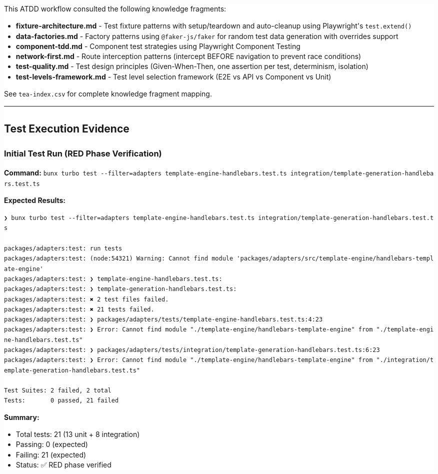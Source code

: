 This ATDD workflow consulted the following knowledge fragments:

- **fixture-architecture.md** - Test fixture patterns with setup/teardown and auto-cleanup using Playwright's `test.extend()`
- **data-factories.md** - Factory patterns using `@faker-js/faker` for random test data generation with overrides support
- **component-tdd.md** - Component test strategies using Playwright Component Testing
- **network-first.md** - Route interception patterns (intercept BEFORE navigation to prevent race conditions)
- **test-quality.md** - Test design principles (Given-When-Then, one assertion per test, determinism, isolation)
- **test-levels-framework.md** - Test level selection framework (E2E vs API vs Component vs Unit)

See `tea-index.csv` for complete knowledge fragment mapping.

---

## Test Execution Evidence

### Initial Test Run (RED Phase Verification)

**Command:** `bunx turbo test --filter=adapters template-engine-handlebars.test.ts integration/template-generation-handlebars.test.ts`

**Expected Results:**

```
❯ bunx turbo test --filter=adapters template-engine-handlebars.test.ts integration/template-generation-handlebars.test.ts

packages/adapters:test: run tests
packages/adapters:test: (node:54321) Warning: Cannot find module 'packages/adapters/src/template-engine/handlebars-template-engine'
packages/adapters:test: ❯ template-engine-handlebars.test.ts:
packages/adapters:test: ❯ template-generation-handlebars.test.ts:
packages/adapters:test: ✖ 2 test files failed.
packages/adapters:test: ✖ 21 tests failed.
packages/adapters:test: ❯ packages/adapters/tests/template-engine-handlebars.test.ts:4:23
packages/adapters:test: ❯ Error: Cannot find module "./template-engine/handlebars-template-engine" from "./template-engine-handlebars.test.ts"
packages/adapters:test: ❯ packages/adapters/tests/integration/template-generation-handlebars.test.ts:6:23
packages/adapters:test: ❯ Error: Cannot find module "./template-engine/handlebars-template-engine" from "./integration/template-generation-handlebars.test.ts"

Test Suites: 2 failed, 2 total
Tests:       0 passed, 21 failed
```

**Summary:**

- Total tests: 21 (13 unit + 8 integration)
- Passing: 0 (expected)
- Failing: 21 (expected)
- Status: ✅ RED phase verified
